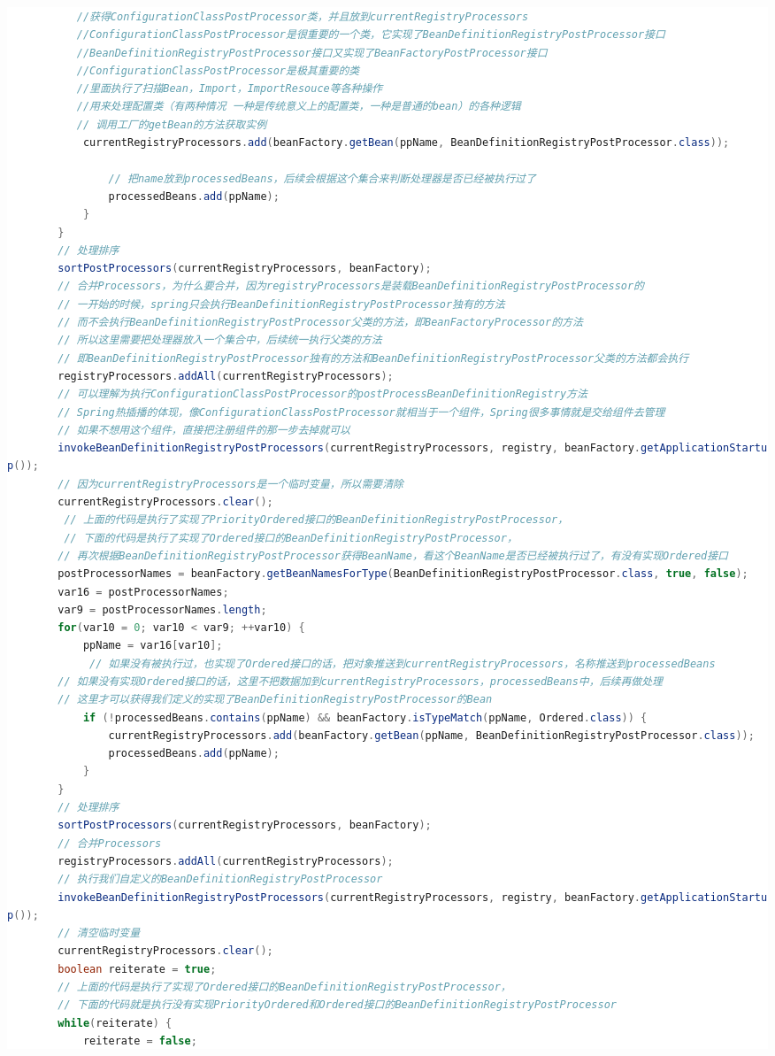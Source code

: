 ```java
           //获得ConfigurationClassPostProcessor类，并且放到currentRegistryProcessors
           //ConfigurationClassPostProcessor是很重要的一个类，它实现了BeanDefinitionRegistryPostProcessor接口
           //BeanDefinitionRegistryPostProcessor接口又实现了BeanFactoryPostProcessor接口
           //ConfigurationClassPostProcessor是极其重要的类
           //里面执行了扫描Bean，Import，ImportResouce等各种操作
           //用来处理配置类（有两种情况 一种是传统意义上的配置类，一种是普通的bean）的各种逻辑
           // 调用工厂的getBean的方法获取实例
            currentRegistryProcessors.add(beanFactory.getBean(ppName, BeanDefinitionRegistryPostProcessor.class));
                
                // 把name放到processedBeans，后续会根据这个集合来判断处理器是否已经被执行过了
                processedBeans.add(ppName);
            }
        }
        // 处理排序
        sortPostProcessors(currentRegistryProcessors, beanFactory);
        // 合并Processors，为什么要合并，因为registryProcessors是装载BeanDefinitionRegistryPostProcessor的
        // 一开始的时候，spring只会执行BeanDefinitionRegistryPostProcessor独有的方法
        // 而不会执行BeanDefinitionRegistryPostProcessor父类的方法，即BeanFactoryProcessor的方法
        // 所以这里需要把处理器放入一个集合中，后续统一执行父类的方法
        // 即BeanDefinitionRegistryPostProcessor独有的方法和BeanDefinitionRegistryPostProcessor父类的方法都会执行
        registryProcessors.addAll(currentRegistryProcessors);
        // 可以理解为执行ConfigurationClassPostProcessor的postProcessBeanDefinitionRegistry方法
        // Spring热插播的体现，像ConfigurationClassPostProcessor就相当于一个组件，Spring很多事情就是交给组件去管理
        // 如果不想用这个组件，直接把注册组件的那一步去掉就可以
        invokeBeanDefinitionRegistryPostProcessors(currentRegistryProcessors, registry, beanFactory.getApplicationStartup());
        // 因为currentRegistryProcessors是一个临时变量，所以需要清除
        currentRegistryProcessors.clear();
         // 上面的代码是执行了实现了PriorityOrdered接口的BeanDefinitionRegistryPostProcessor，
         // 下面的代码是执行了实现了Ordered接口的BeanDefinitionRegistryPostProcessor，
        // 再次根据BeanDefinitionRegistryPostProcessor获得BeanName，看这个BeanName是否已经被执行过了，有没有实现Ordered接口       
        postProcessorNames = beanFactory.getBeanNamesForType(BeanDefinitionRegistryPostProcessor.class, true, false);
        var16 = postProcessorNames;
        var9 = postProcessorNames.length;
        for(var10 = 0; var10 < var9; ++var10) {
            ppName = var16[var10];
             // 如果没有被执行过，也实现了Ordered接口的话，把对象推送到currentRegistryProcessors，名称推送到processedBeans
        // 如果没有实现Ordered接口的话，这里不把数据加到currentRegistryProcessors，processedBeans中，后续再做处理
        // 这里才可以获得我们定义的实现了BeanDefinitionRegistryPostProcessor的Bean
            if (!processedBeans.contains(ppName) && beanFactory.isTypeMatch(ppName, Ordered.class)) {
                currentRegistryProcessors.add(beanFactory.getBean(ppName, BeanDefinitionRegistryPostProcessor.class));
                processedBeans.add(ppName);
            }
        }
        // 处理排序
        sortPostProcessors(currentRegistryProcessors, beanFactory);
        // 合并Processors
        registryProcessors.addAll(currentRegistryProcessors);
        // 执行我们自定义的BeanDefinitionRegistryPostProcessor
        invokeBeanDefinitionRegistryPostProcessors(currentRegistryProcessors, registry, beanFactory.getApplicationStartup());
        // 清空临时变量
        currentRegistryProcessors.clear();
        boolean reiterate = true;
        // 上面的代码是执行了实现了Ordered接口的BeanDefinitionRegistryPostProcessor，
        // 下面的代码就是执行没有实现PriorityOrdered和Ordered接口的BeanDefinitionRegistryPostProcessor
        while(reiterate) {
            reiterate = false;
```